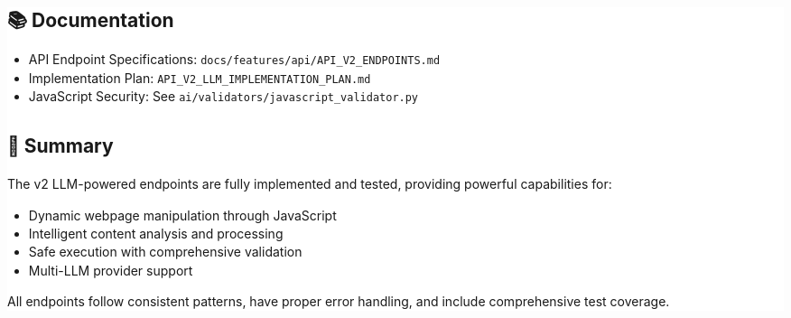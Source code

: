 ## 📚 Documentation

- API Endpoint Specifications: `docs/features/api/API_V2_ENDPOINTS.md`
- Implementation Plan: `API_V2_LLM_IMPLEMENTATION_PLAN.md`
- JavaScript Security: See `ai/validators/javascript_validator.py`

## 🎉 Summary

The v2 LLM-powered endpoints are fully implemented and tested, providing powerful capabilities for:
- Dynamic webpage manipulation through JavaScript
- Intelligent content analysis and processing
- Safe execution with comprehensive validation
- Multi-LLM provider support

All endpoints follow consistent patterns, have proper error handling, and include comprehensive test coverage.